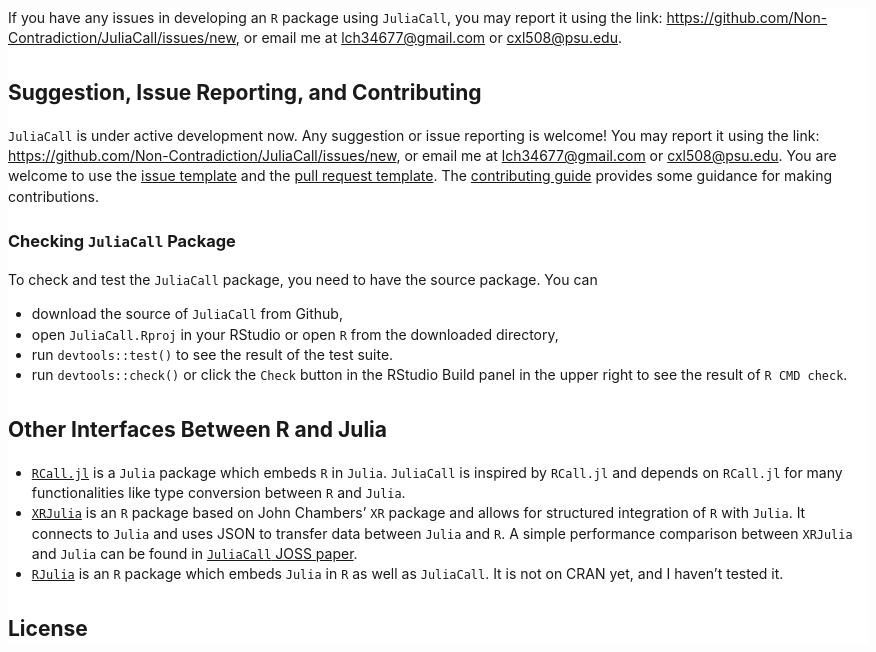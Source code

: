 If you have any issues in developing an `R` package using `JuliaCall`,
you may report it using the link:
<https://github.com/Non-Contradiction/JuliaCall/issues/new>, or email me
at <lch34677@gmail.com> or <cxl508@psu.edu>.

## Suggestion, Issue Reporting, and Contributing

`JuliaCall` is under active development now. Any suggestion or issue
reporting is welcome\! You may report it using the link:
<https://github.com/Non-Contradiction/JuliaCall/issues/new>, or email me
at <lch34677@gmail.com> or <cxl508@psu.edu>. You are welcome to use the
[issue
template](https://github.com/Non-Contradiction/JuliaCall/blob/master/.github/ISSUE_TEMPLATE/bug_report.md)
and the [pull request
template](https://github.com/Non-Contradiction/JuliaCall/blob/master/.github/pull_request_template.md).
The [contributing
guide](https://github.com/Non-Contradiction/JuliaCall/blob/master/.github/CONTRIBUTING.md)
provides some guidance for making contributions.

### Checking `JuliaCall` Package

To check and test the `JuliaCall` package, you need to have the source
package. You can

  - download the source of `JuliaCall` from Github,
  - open `JuliaCall.Rproj` in your RStudio or open `R` from the
    downloaded directory,
  - run `devtools::test()` to see the result of the test suite.
  - run `devtools::check()` or click the `Check` button in the RStudio
    Build panel in the upper right to see the result of `R CMD check`.

## Other Interfaces Between R and Julia

  - [`RCall.jl`](https://github.com/JuliaInterop/RCall.jl) is a `Julia`
    package which embeds `R` in `Julia`. `JuliaCall` is inspired by
    `RCall.jl` and depends on `RCall.jl` for many functionalities like
    type conversion between `R` and `Julia`.
  - [`XRJulia`](https://github.com/johnmchambers/XRJulia) is an `R`
    package based on John Chambers’ `XR` package and allows for
    structured integration of `R` with `Julia`. It connects to `Julia`
    and uses JSON to transfer data between `Julia` and `R`. A simple
    performance comparison between `XRJulia` and `Julia` can be found in
    [`JuliaCall` JOSS paper](https://doi.org/10.21105/joss.01284).
  - [`RJulia`](https://github.com/armgong/rjulia) is an `R` package
    which embeds `Julia` in `R` as well as `JuliaCall`. It is not on
    CRAN yet, and I haven’t tested it.

## License
